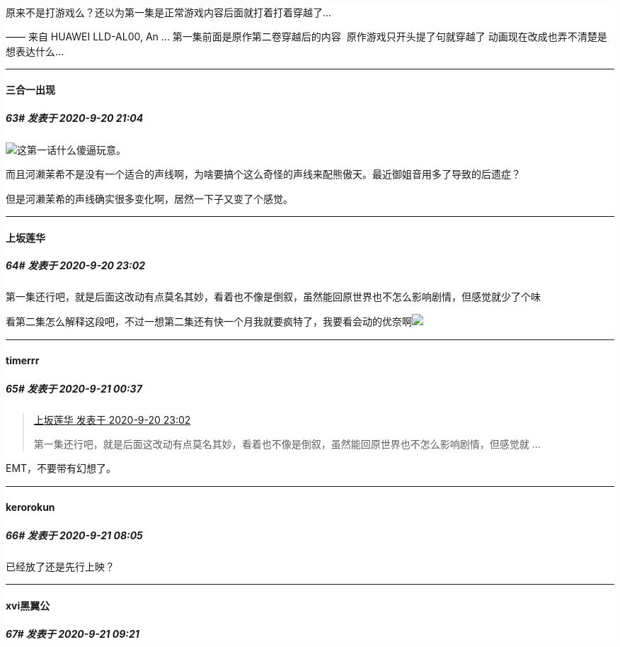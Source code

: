 原来不是打游戏么？还以为第一集是正常游戏内容后面就打着打着穿越了...


—— 来自 HUAWEI LLD-AL00, An ...</blockquote>
第一集前面是原作第二卷穿越后的内容  原作游戏只开头提了句就穿越了 动画现在改成也弄不清楚是想表达什么…


-----

####  三合一出现  
##### 63#       发表于 2020-9-20 21:04


<img src="https://static.saraba1st.com/image/smiley/face2017/001.png" referrerpolicy="no-referrer">这第一话什么傻逼玩意。


而且河濑茉希不是没有一个适合的声线啊，为啥要搞个这么奇怪的声线来配熊傲天。最近御姐音用多了导致的后遗症？


但是河濑茉希的声线确实很多变化啊，居然一下子又变了个感觉。


-----

####  上坂莲华  
##### 64#       发表于 2020-9-20 23:02


第一集还行吧，就是后面这改动有点莫名其妙，看着也不像是倒叙，虽然能回原世界也不怎么影响剧情，但感觉就少了个味

看第二集怎么解释这段吧，不过一想第二集还有快一个月我就要疯特了，我要看会动的优奈啊<img src="https://static.saraba1st.com/image/smiley/face2017/125.png" referrerpolicy="no-referrer">


-----

####  timerrr  
##### 65#       发表于 2020-9-21 00:37


<blockquote><a href="httphttps://bbs.saraba1st.com/2b/forum.php?mod=redirect&amp;goto=findpost&amp;pid=48798523&amp;ptid=1906634" target="_blank">上坂莲华 发表于 2020-9-20 23:02</a>

第一集还行吧，就是后面这改动有点莫名其妙，看着也不像是倒叙，虽然能回原世界也不怎么影响剧情，但感觉就 ...</blockquote>
EMT，不要带有幻想了。


-----

####  kerorokun  
##### 66#       发表于 2020-9-21 08:05


已经放了还是先行上映？


-----

####  xvi黑翼公  
##### 67#       发表于 2020-9-21 09:21
